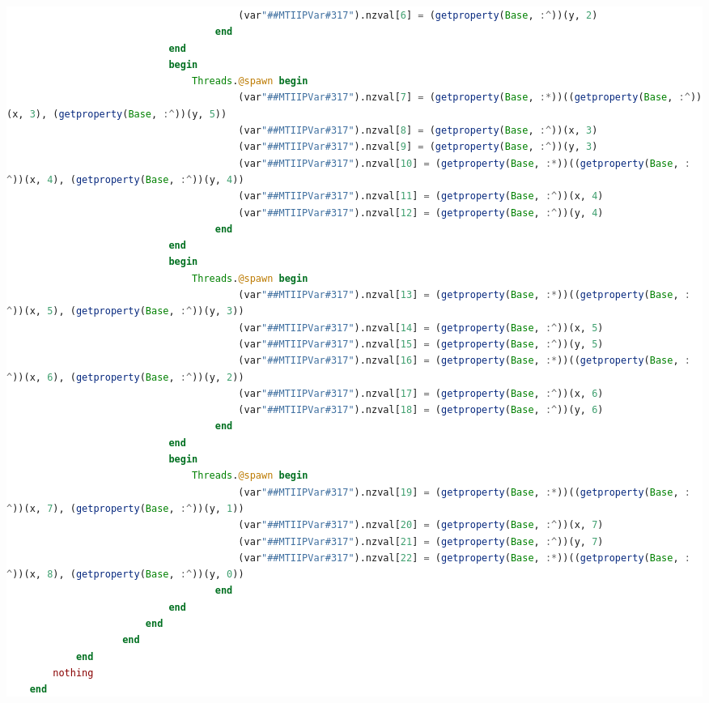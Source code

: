 ```julia
                                        (var"##MTIIPVar#317").nzval[6] = (getproperty(Base, :^))(y, 2)
                                    end
                            end
                            begin
                                Threads.@spawn begin
                                        (var"##MTIIPVar#317").nzval[7] = (getproperty(Base, :*))((getproperty(Base, :^))(x, 3), (getproperty(Base, :^))(y, 5))
                                        (var"##MTIIPVar#317").nzval[8] = (getproperty(Base, :^))(x, 3)
                                        (var"##MTIIPVar#317").nzval[9] = (getproperty(Base, :^))(y, 3)
                                        (var"##MTIIPVar#317").nzval[10] = (getproperty(Base, :*))((getproperty(Base, :^))(x, 4), (getproperty(Base, :^))(y, 4))
                                        (var"##MTIIPVar#317").nzval[11] = (getproperty(Base, :^))(x, 4)
                                        (var"##MTIIPVar#317").nzval[12] = (getproperty(Base, :^))(y, 4)
                                    end
                            end
                            begin
                                Threads.@spawn begin
                                        (var"##MTIIPVar#317").nzval[13] = (getproperty(Base, :*))((getproperty(Base, :^))(x, 5), (getproperty(Base, :^))(y, 3))
                                        (var"##MTIIPVar#317").nzval[14] = (getproperty(Base, :^))(x, 5)
                                        (var"##MTIIPVar#317").nzval[15] = (getproperty(Base, :^))(y, 5)
                                        (var"##MTIIPVar#317").nzval[16] = (getproperty(Base, :*))((getproperty(Base, :^))(x, 6), (getproperty(Base, :^))(y, 2))
                                        (var"##MTIIPVar#317").nzval[17] = (getproperty(Base, :^))(x, 6)
                                        (var"##MTIIPVar#317").nzval[18] = (getproperty(Base, :^))(y, 6)
                                    end
                            end
                            begin
                                Threads.@spawn begin
                                        (var"##MTIIPVar#317").nzval[19] = (getproperty(Base, :*))((getproperty(Base, :^))(x, 7), (getproperty(Base, :^))(y, 1))
                                        (var"##MTIIPVar#317").nzval[20] = (getproperty(Base, :^))(x, 7)
                                        (var"##MTIIPVar#317").nzval[21] = (getproperty(Base, :^))(y, 7)
                                        (var"##MTIIPVar#317").nzval[22] = (getproperty(Base, :*))((getproperty(Base, :^))(x, 8), (getproperty(Base, :^))(y, 0))
                                    end
                            end
                        end
                    end
            end
        nothing
    end
```
